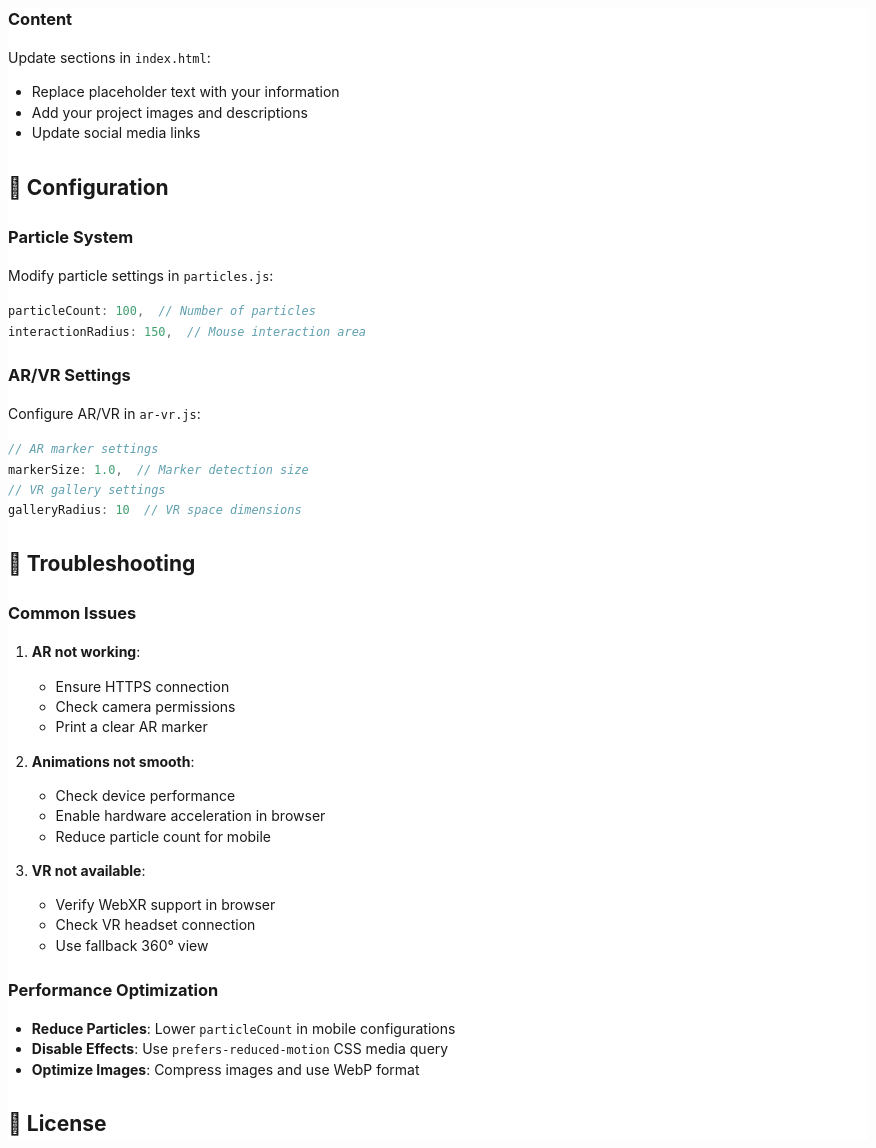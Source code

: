 ### Content
Update sections in `index.html`:
- Replace placeholder text with your information
- Add your project images and descriptions
- Update social media links

## 🔧 Configuration

### Particle System
Modify particle settings in `particles.js`:
```javascript
particleCount: 100,  // Number of particles
interactionRadius: 150,  // Mouse interaction area
```

### AR/VR Settings
Configure AR/VR in `ar-vr.js`:
```javascript
// AR marker settings
markerSize: 1.0,  // Marker detection size
// VR gallery settings
galleryRadius: 10  // VR space dimensions
```

## 🐛 Troubleshooting

### Common Issues

1. **AR not working**:
   - Ensure HTTPS connection
   - Check camera permissions
   - Print a clear AR marker

2. **Animations not smooth**:
   - Check device performance
   - Enable hardware acceleration in browser
   - Reduce particle count for mobile

3. **VR not available**:
   - Verify WebXR support in browser
   - Check VR headset connection
   - Use fallback 360° view

### Performance Optimization
- **Reduce Particles**: Lower `particleCount` in mobile configurations
- **Disable Effects**: Use `prefers-reduced-motion` CSS media query
- **Optimize Images**: Compress images and use WebP format

## 📄 License
